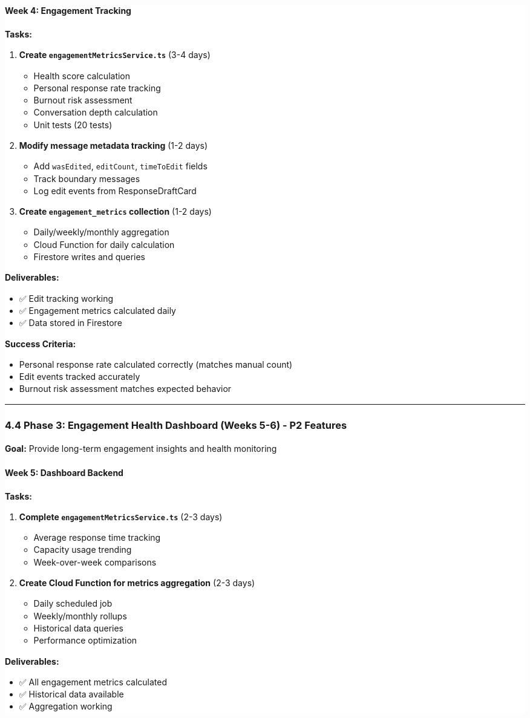 #### **Week 4: Engagement Tracking**

**Tasks:**

1. **Create `engagementMetricsService.ts`** (3-4 days)
   - Health score calculation
   - Personal response rate tracking
   - Burnout risk assessment
   - Conversation depth calculation
   - Unit tests (20 tests)

2. **Modify message metadata tracking** (1-2 days)
   - Add `wasEdited`, `editCount`, `timeToEdit` fields
   - Track boundary messages
   - Log edit events from ResponseDraftCard

3. **Create `engagement_metrics` collection** (1-2 days)
   - Daily/weekly/monthly aggregation
   - Cloud Function for daily calculation
   - Firestore writes and queries

**Deliverables:**
- ✅ Edit tracking working
- ✅ Engagement metrics calculated daily
- ✅ Data stored in Firestore

**Success Criteria:**
- Personal response rate calculated correctly (matches manual count)
- Edit events tracked accurately
- Burnout risk assessment matches expected behavior

---

### 4.4 Phase 3: Engagement Health Dashboard (Weeks 5-6) - P2 Features

**Goal:** Provide long-term engagement insights and health monitoring

#### **Week 5: Dashboard Backend**

**Tasks:**

1. **Complete `engagementMetricsService.ts`** (2-3 days)
   - Average response time tracking
   - Capacity usage trending
   - Week-over-week comparisons

2. **Create Cloud Function for metrics aggregation** (2-3 days)
   - Daily scheduled job
   - Weekly/monthly rollups
   - Historical data queries
   - Performance optimization

**Deliverables:**
- ✅ All engagement metrics calculated
- ✅ Historical data available
- ✅ Aggregation working
